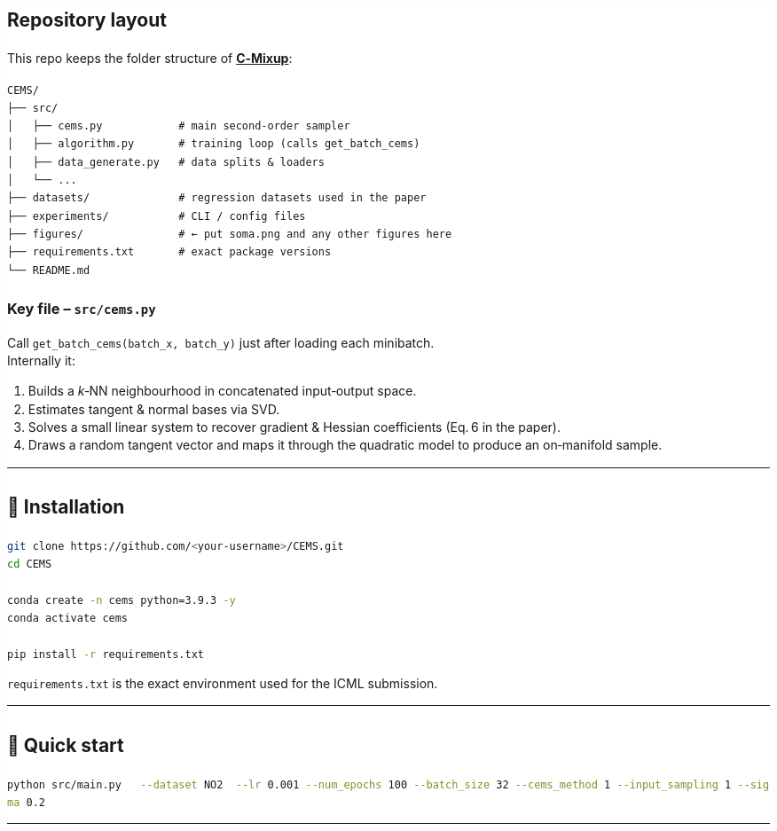 
## Repository layout
This repo keeps the folder structure of **[C‑Mixup](https://github.com/huaxiuyao/C-Mixup)**:

```
CEMS/
├── src/
│   ├── cems.py            # main second‑order sampler
│   ├── algorithm.py       # training loop (calls get_batch_cems)
│   ├── data_generate.py   # data splits & loaders
│   └── ...
├── datasets/              # regression datasets used in the paper
├── experiments/           # CLI / config files
├── figures/               # ← put soma.png and any other figures here
├── requirements.txt       # exact package versions
└── README.md
```

### Key file – `src/cems.py`
Call `get_batch_cems(batch_x, batch_y)` just after loading each minibatch.  
Internally it:

1. Builds a *k*‑NN neighbourhood in concatenated input‑output space.  
2. Estimates tangent & normal bases via SVD.  
3. Solves a small linear system to recover gradient & Hessian coefficients (Eq. 6 in the paper).  
4. Draws a random tangent vector and maps it through the quadratic model to produce an on‑manifold sample.

---

## 🔧 Installation
```bash
git clone https://github.com/<your‑username>/CEMS.git
cd CEMS

conda create -n cems python=3.9.3 -y
conda activate cems

pip install -r requirements.txt
```
`requirements.txt` is the exact environment used for the ICML submission.

---

## 🚀 Quick start
```bash
python src/main.py   --dataset NO2  --lr 0.001 --num_epochs 100 --batch_size 32 --cems_method 1 --input_sampling 1 --sigma 0.2
```

---

